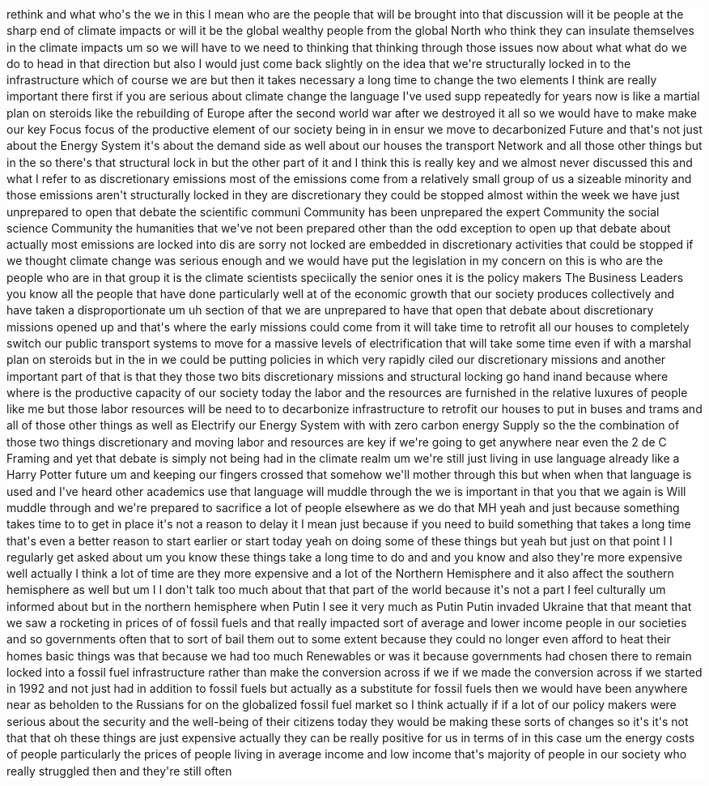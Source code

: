 rethink and what who's the we in this I mean who are the people that will be brought into that discussion will it be people at the sharp end of climate impacts or will it be the global wealthy people from the global North who think they can insulate themselves in the climate impacts um so we will have to we need to thinking that thinking through those issues now about what what do we do to head in that direction but also I would just come back slightly on the idea that we're structurally locked in to the infrastructure which of course we are but then it takes necessary a long time to change the two elements I think are really important there first if you are serious about climate change the language I've used supp repeatedly for years now is like a martial plan on steroids like the rebuilding of Europe after the second world war after we destroyed it all so we would have to make make our key Focus focus of the productive element of our society being in in ensur we move to decarbonized Future and that's not just about the Energy System it's about the demand side as well about our houses the transport Network and all those other things but in the so there's that structural lock in but the other part of it and I think this is really key and we almost never discussed this and what I refer to as discretionary emissions most of the emissions come from a relatively small group of us a sizeable minority and those emissions aren't structurally locked in they are discretionary they could be stopped almost within the week we have just unprepared to open that debate the scientific communi Community has been unprepared the expert Community the social science Community the humanities that we've not been prepared other than the odd exception to open up that debate about actually most emissions are locked into dis are sorry not locked are embedded in discretionary activities that could be stopped if we thought climate change was serious enough and we would have put the legislation in my concern on this is who are the people who are in that group it is the climate scientists speciically the senior ones it is the policy makers The Business Leaders you know all the people that have done particularly well at of the economic growth that our society produces collectively and have taken a disproportionate um uh section of that we are unprepared to have that open that debate about discretionary missions opened up and that's where the early missions could come from it will take time to retrofit all our houses to completely switch our public transport systems to move for a massive levels of electrification that will take some time even if with a marshal plan on steroids but in the in we could be putting policies in which very rapidly ciled our discretionary missions and another important part of that is that they those two bits discretionary missions and structural locking go hand inand because where where is the productive capacity of our society today the labor and the resources are furnished in the relative luxures of people like me but those labor resources will be need to to decarbonize infrastructure to retrofit our houses to put in buses and trams and all of those other things as well as Electrify our Energy System with with zero carbon energy Supply so the the combination of those two things discretionary and moving labor and resources are key if we're going to get anywhere near even the 2 de C Framing and yet that debate is simply not being had in the climate realm um we're still just living in use language already like a Harry Potter future um and keeping our fingers crossed that somehow we'll mother through this but when when that language is used and I've heard other academics use that language will muddle through the we is important in that you that we again is Will muddle through and we're prepared to sacrifice a lot of people elsewhere as we do that MH yeah and just because something takes time to to get in place it's not a reason to delay it I mean just because if you need to build something that takes a long time that's even a better reason to start earlier or start today yeah on doing some of these things but yeah but just on that point I I regularly get asked about um you know these things take a long time to do and and you know and also they're more expensive well actually I think a lot of time are they more expensive and a lot of the Northern Hemisphere and it also affect the southern hemisphere as well but um I I don't talk too much about that that part of the world because it's not a part I feel culturally um informed about but in the northern hemisphere when Putin I see it very much as Putin Putin invaded Ukraine that that meant that we saw a rocketing in prices of of fossil fuels and that really impacted sort of average and lower income people in our societies and so governments often that to sort of bail them out to some extent because they could no longer even afford to heat their homes basic things was that because we had too much Renewables or was it because governments had chosen there to remain locked into a fossil fuel infrastructure rather than make the conversion across if we if we made the conversion across if we started in 1992 and not just had in addition to fossil fuels but actually as a substitute for fossil fuels then we would have been anywhere near as beholden to the Russians for on the globalized fossil fuel market so I think actually if if a lot of our policy makers were serious about the security and the well-being of their citizens today they would be making these sorts of changes so it's it's not that that oh these things are just expensive actually they can be really positive for us in terms of in this case um the energy costs of people particularly the prices of people living in average income and low income that's majority of people in our society who really struggled then and they're still often